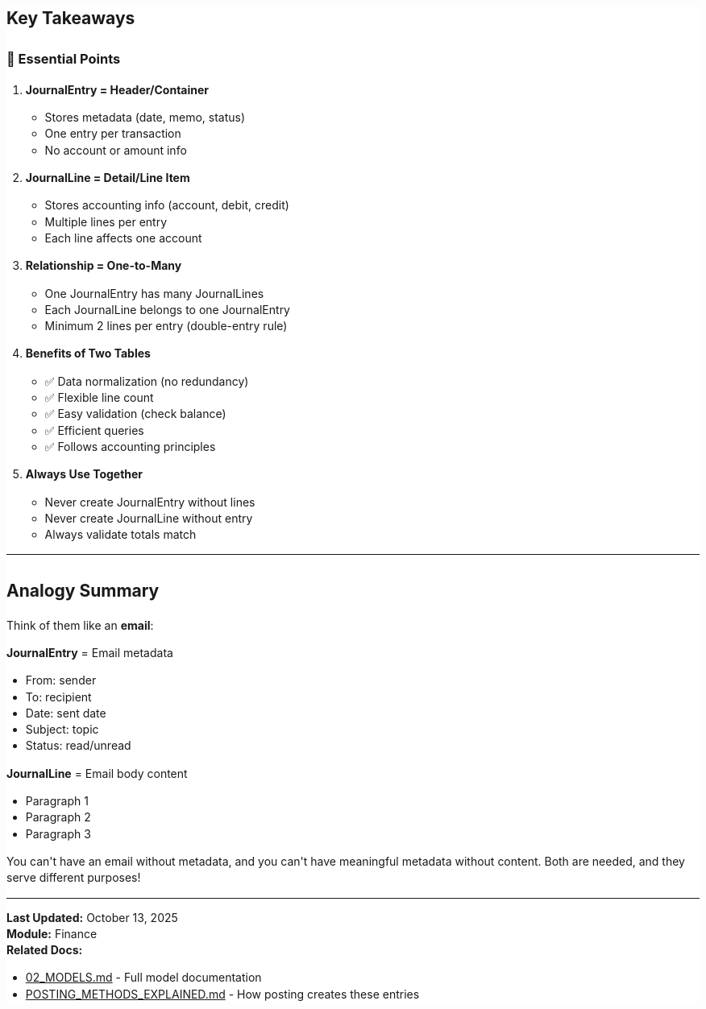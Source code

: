 
## Key Takeaways

### 🎯 Essential Points

1. **JournalEntry = Header/Container**
   - Stores metadata (date, memo, status)
   - One entry per transaction
   - No account or amount info

2. **JournalLine = Detail/Line Item**
   - Stores accounting info (account, debit, credit)
   - Multiple lines per entry
   - Each line affects one account

3. **Relationship = One-to-Many**
   - One JournalEntry has many JournalLines
   - Each JournalLine belongs to one JournalEntry
   - Minimum 2 lines per entry (double-entry rule)

4. **Benefits of Two Tables**
   - ✅ Data normalization (no redundancy)
   - ✅ Flexible line count
   - ✅ Easy validation (check balance)
   - ✅ Efficient queries
   - ✅ Follows accounting principles

5. **Always Use Together**
   - Never create JournalEntry without lines
   - Never create JournalLine without entry
   - Always validate totals match

---

## Analogy Summary

Think of them like an **email**:

**JournalEntry** = Email metadata
- From: sender
- To: recipient
- Date: sent date
- Subject: topic
- Status: read/unread

**JournalLine** = Email body content
- Paragraph 1
- Paragraph 2
- Paragraph 3

You can't have an email without metadata, and you can't have meaningful metadata without content. Both are needed, and they serve different purposes!

---

**Last Updated:** October 13, 2025  
**Module:** Finance  
**Related Docs:** 
- [02_MODELS.md](02_MODELS.md) - Full model documentation
- [POSTING_METHODS_EXPLAINED.md](POSTING_METHODS_EXPLAINED.md) - How posting creates these entries
